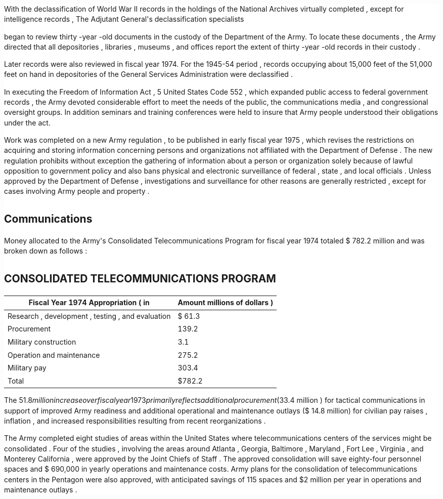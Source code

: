 With the declassification of World War II records in the holdings of the National Archives virtually completed , except for intelligence records , The Adjutant General's declassification specialists



began to review thirty -year -old documents in the custody of the Department of the Army. To locate these documents , the Army directed that all depositories , libraries , museums , and offices report the extent of thirty -year -old records in their custody .

Later records were also reviewed in fiscal year 1974. For the 1945-54 period , records occupying about 15,000 feet of the 51,000 feet on hand in depositories of the General Services Administration were declassified .

In executing the Freedom of Information Act , 5 United States Code 552 , which expanded public access to federal government records , the Army devoted considerable effort to meet the needs of the public, the communications media , and congressional oversight groups. In addition seminars and training conferences were held to insure that Army people understood their obligations under the act.

Work was completed on a new Army regulation , to be published in early fiscal year 1975 , which revises the restrictions on acquiring and storing information concerning persons and organizations not affiliated with the Department of Defense . The new regulation prohibits without exception the gathering of information about a person or organization solely because of lawful opposition to government policy and also bans physical and electronic surveillance of federal , state , and local officials . Unless approved by the Department of Defense , investigations and surveillance for other reasons are generally restricted , except for cases involving Army people and property .

## Communications

Money allocated to the Army's Consolidated Telecommunications Program for fiscal year 1974 totaled $ 782.2 million and was broken down as follows :

## CONSOLIDATED TELECOMMUNICATIONS PROGRAM

| Fiscal Year 1974 Appropriation ( in               | Amount millions of dollars )   |
|---------------------------------------------------|--------------------------------|
| Research , development , testing , and evaluation | $ 61.3                         |
| Procurement                                       | 139.2                          |
| Military construction                             | 3.1                            |
| Operation and maintenance                         | 275.2                          |
| Military pay                                      | 303.4                          |
| Total                                             | $782.2                         |

The $51.8 million increase over fiscal year 1973 primarily reflects additional procurement ($33.4 million ) for tactical communications in support of improved Army readiness and additional operational and maintenance outlays ($ 14.8 million) for civilian pay raises , inflation , and increased responsibilities resulting from recent reorganizations .

The Army completed eight studies of areas within the United States where telecommunications centers of the services might be consolidated . Four of the studies , involving the areas around Atlanta , Georgia, Baltimore , Maryland , Fort Lee , Virginia , and Monterey California , were approved by the Joint Chiefs of Staff . The approved consolidation will save eighty-four personnel spaces and $ 690,000 in yearly operations and maintenance costs. Army plans for the consolidation of telecommunications centers in the Pentagon were also approved, with anticipated savings of 115 spaces and $2 million per year in operations and maintenance outlays .

